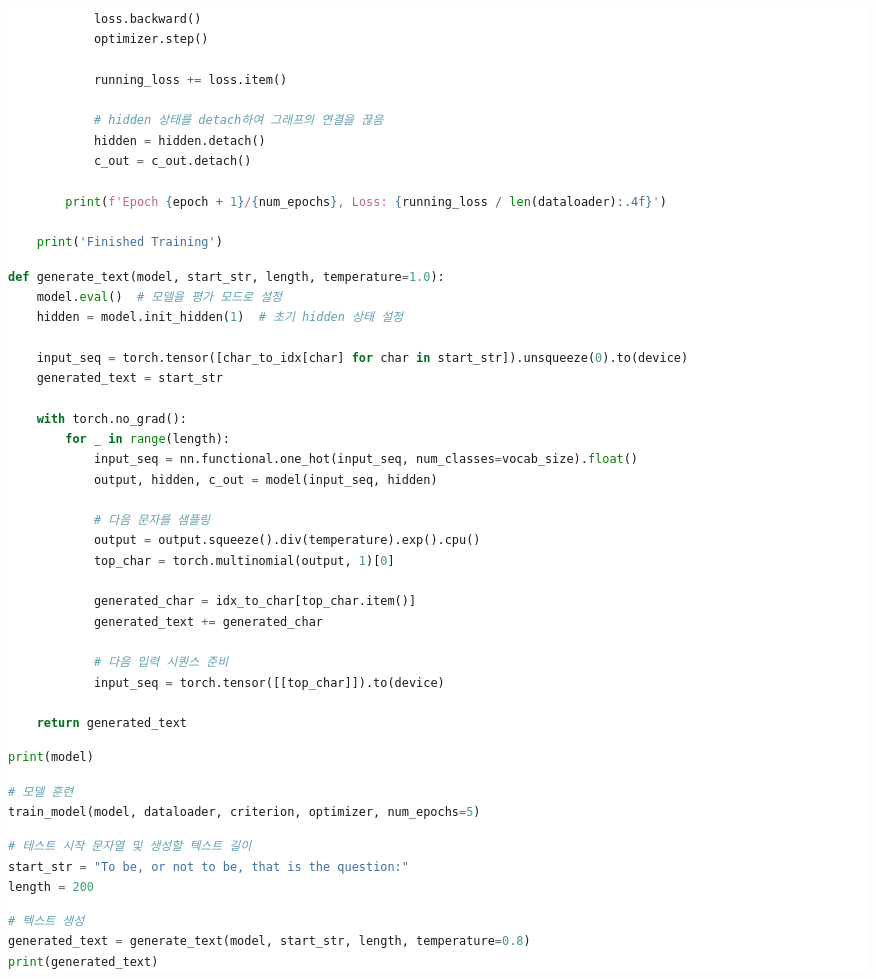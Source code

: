 ```python
            loss.backward()
            optimizer.step()

            running_loss += loss.item()

            # hidden 상태를 detach하여 그래프의 연결을 끊음
            hidden = hidden.detach()
            c_out = c_out.detach()

        print(f'Epoch {epoch + 1}/{num_epochs}, Loss: {running_loss / len(dataloader):.4f}')

    print('Finished Training')
```


```python
def generate_text(model, start_str, length, temperature=1.0):
    model.eval()  # 모델을 평가 모드로 설정
    hidden = model.init_hidden(1)  # 초기 hidden 상태 설정

    input_seq = torch.tensor([char_to_idx[char] for char in start_str]).unsqueeze(0).to(device)
    generated_text = start_str

    with torch.no_grad():
        for _ in range(length):
            input_seq = nn.functional.one_hot(input_seq, num_classes=vocab_size).float()
            output, hidden, c_out = model(input_seq, hidden)

            # 다음 문자를 샘플링
            output = output.squeeze().div(temperature).exp().cpu()
            top_char = torch.multinomial(output, 1)[0]

            generated_char = idx_to_char[top_char.item()]
            generated_text += generated_char

            # 다음 입력 시퀀스 준비
            input_seq = torch.tensor([[top_char]]).to(device)

    return generated_text
```


```python
print(model)
```


```python
# 모델 훈련
train_model(model, dataloader, criterion, optimizer, num_epochs=5)
```


```python
# 테스트 시작 문자열 및 생성할 텍스트 길이
start_str = "To be, or not to be, that is the question:"
length = 200
```


```python
# 텍스트 생성
generated_text = generate_text(model, start_str, length, temperature=0.8)
print(generated_text)
```
